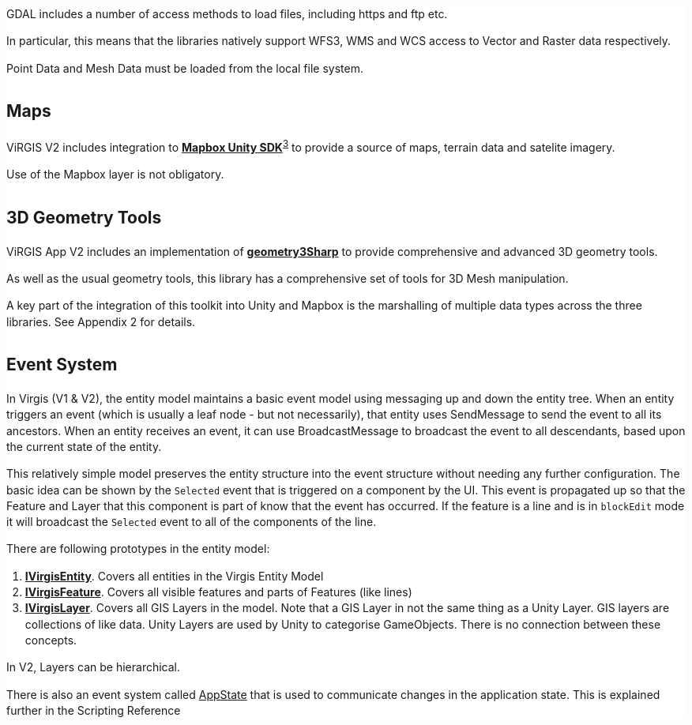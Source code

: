 GDAL includes a number of access methods to load files, including https and ftp etc.

In particular, this means that the libraries natively support WFS3, WMS and WCS access to Vector and Raster data respectively.

Point Data and Mesh Data must be loaded from the local file system.

## Maps

ViRGIS V2 includes integration to **[Mapbox Unity SDK](https://github.com/mapbox/mapbox-unity-sdk)**<sup id="s3">[3](#3)</sup> to provide a source of maps, terrain data and satelite imagery.

Use of the Mapbox layer is not obligatory.


## ​3D Geometry Tools

ViRGIS App V2 includes an implementation of **[geometry3Sharp](https://github.com/gradientspace/geometry3Sharp)** to provide comprehensive and advanced 3D geometry tools.

As well as the usual geometry tools, this library has a comprehensive set of tools for 3D Mesh manipulation.

A key part of the integration of this toolkit into Unity and Mapbox is the marshalling of multiple data types across the three libraries. See Appendix 2 for details.


## ​Event System

In Virgis (V1 & V2), the entity model maintains a basic event model using messaging up and down the entity tree. When an entity triggers an event (which is usually a leaf node - but not necessarily), that entity uses SendMessage to send the event to all its ancestors. When an entity receives an event, it can use BroadcastMessage to broadcast the event to all descendants, based upon the current state of the entity.

This relatively simple model preserves the entity structure into the event structure without needing any further configuration. The basic idea can be shown by the `Selected` event that is triggered on a component by the UI. This event is propagated up so that the Feature and Layer that this component is part of know that the event has occurred. If the feature is a line and is in `blockEdit` mode it will broadcast the `Selected` event to all of the components of the line.

There are following prototypes in the entity model:



1. **[IVirgisEntity](../api/Virgis.IVirgisEntity.html)**. Covers all entities in the Virgis Entity Model
2. **[IVirgisFeature](../api/Virgis.IVirgisFeature.html)**. Covers all visible features and parts of Features (like lines)
3. **[IVirgisLayer](../api/Virgis.IVirgisLayer.html)**. Covers all GIS Layers in the model. Note that a GIS Layer in not the same thing as a Unity Layer. GIS layers are collections of like data. Unity Layers are used by Unity to categorise GameObjects. There is no connection between these concepts.

In V2, Layers can be hierarchical.

There is also an event system called [AppState](../api/Virgis.AppState.html) that is used to communicate changes in the application state. This is explained further in the Scripting Reference
